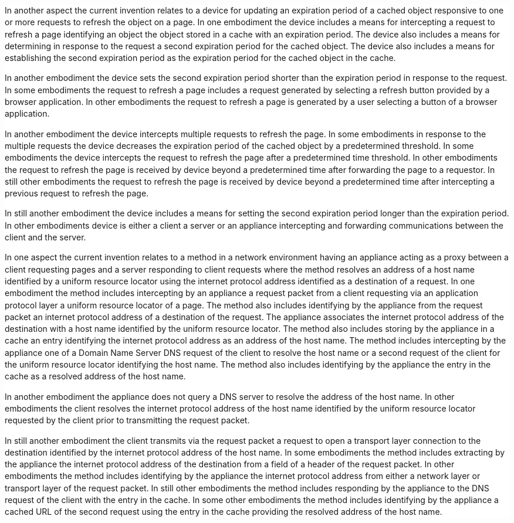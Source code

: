 In another aspect the current invention relates to a device for updating an expiration period of a cached object responsive to one or more requests to refresh the object on a page. In one embodiment the device includes a means for intercepting a request to refresh a page identifying an object the object stored in a cache with an expiration period. The device also includes a means for determining in response to the request a second expiration period for the cached object. The device also includes a means for establishing the second expiration period as the expiration period for the cached object in the cache.

In another embodiment the device sets the second expiration period shorter than the expiration period in response to the request. In some embodiments the request to refresh a page includes a request generated by selecting a refresh button provided by a browser application. In other embodiments the request to refresh a page is generated by a user selecting a button of a browser application.

In another embodiment the device intercepts multiple requests to refresh the page. In some embodiments in response to the multiple requests the device decreases the expiration period of the cached object by a predetermined threshold. In some embodiments the device intercepts the request to refresh the page after a predetermined time threshold. In other embodiments the request to refresh the page is received by device beyond a predetermined time after forwarding the page to a requestor. In still other embodiments the request to refresh the page is received by device beyond a predetermined time after intercepting a previous request to refresh the page.

In still another embodiment the device includes a means for setting the second expiration period longer than the expiration period. In other embodiments device is either a client a server or an appliance intercepting and forwarding communications between the client and the server.

In one aspect the current invention relates to a method in a network environment having an appliance acting as a proxy between a client requesting pages and a server responding to client requests where the method resolves an address of a host name identified by a uniform resource locator using the internet protocol address identified as a destination of a request. In one embodiment the method includes intercepting by an appliance a request packet from a client requesting via an application protocol layer a uniform resource locator of a page. The method also includes identifying by the appliance from the request packet an internet protocol address of a destination of the request. The appliance associates the internet protocol address of the destination with a host name identified by the uniform resource locator. The method also includes storing by the appliance in a cache an entry identifying the internet protocol address as an address of the host name. The method includes intercepting by the appliance one of a Domain Name Server DNS request of the client to resolve the host name or a second request of the client for the uniform resource locator identifying the host name. The method also includes identifying by the appliance the entry in the cache as a resolved address of the host name.

In another embodiment the appliance does not query a DNS server to resolve the address of the host name. In other embodiments the client resolves the internet protocol address of the host name identified by the uniform resource locator requested by the client prior to transmitting the request packet.

In still another embodiment the client transmits via the request packet a request to open a transport layer connection to the destination identified by the internet protocol address of the host name. In some embodiments the method includes extracting by the appliance the internet protocol address of the destination from a field of a header of the request packet. In other embodiments the method includes identifying by the appliance the internet protocol address from either a network layer or transport layer of the request packet. In still other embodiments the method includes responding by the appliance to the DNS request of the client with the entry in the cache. In some other embodiments the method includes identifying by the appliance a cached URL of the second request using the entry in the cache providing the resolved address of the host name.
